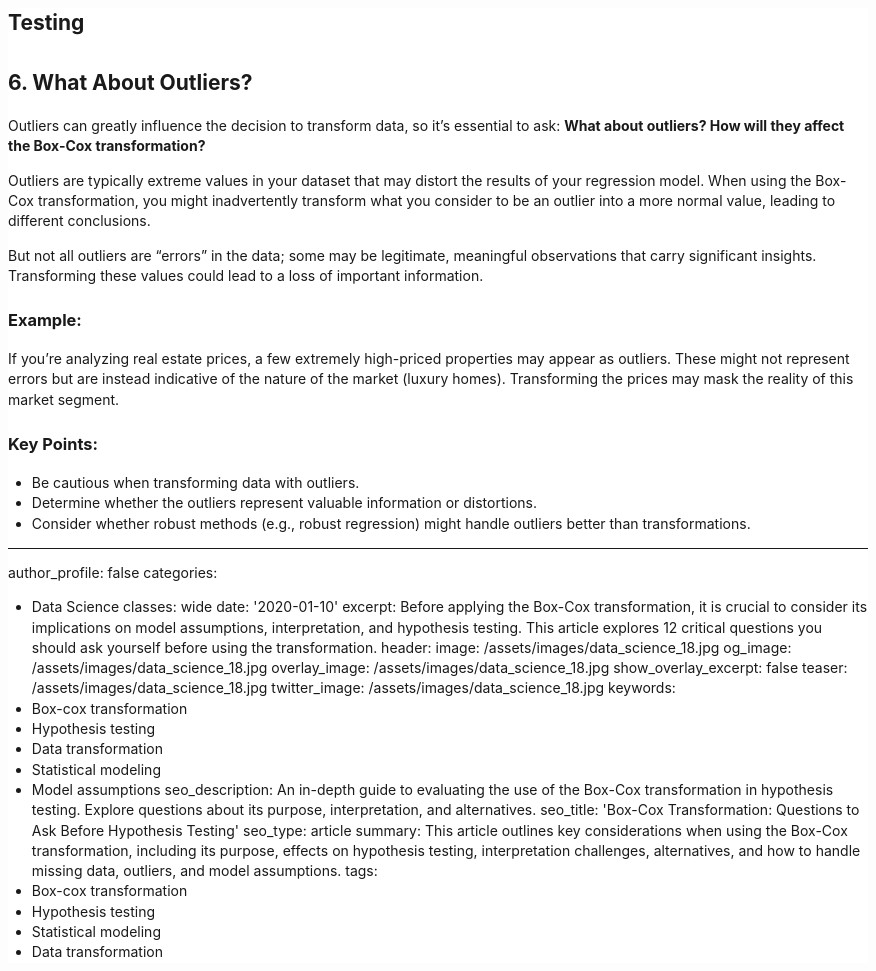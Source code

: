   Testing
---

## 6. What About Outliers?

Outliers can greatly influence the decision to transform data, so it’s essential to ask: **What about outliers? How will they affect the Box-Cox transformation?**

Outliers are typically extreme values in your dataset that may distort the results of your regression model. When using the Box-Cox transformation, you might inadvertently transform what you consider to be an outlier into a more normal value, leading to different conclusions. 

But not all outliers are “errors” in the data; some may be legitimate, meaningful observations that carry significant insights. Transforming these values could lead to a loss of important information.

### Example:

If you’re analyzing real estate prices, a few extremely high-priced properties may appear as outliers. These might not represent errors but are instead indicative of the nature of the market (luxury homes). Transforming the prices may mask the reality of this market segment.

### Key Points:

- Be cautious when transforming data with outliers.
- Determine whether the outliers represent valuable information or distortions.
- Consider whether robust methods (e.g., robust regression) might handle outliers better than transformations.

---
author_profile: false
categories:
- Data Science
classes: wide
date: '2020-01-10'
excerpt: Before applying the Box-Cox transformation, it is crucial to consider its
  implications on model assumptions, interpretation, and hypothesis testing. This
  article explores 12 critical questions you should ask yourself before using the
  transformation.
header:
  image: /assets/images/data_science_18.jpg
  og_image: /assets/images/data_science_18.jpg
  overlay_image: /assets/images/data_science_18.jpg
  show_overlay_excerpt: false
  teaser: /assets/images/data_science_18.jpg
  twitter_image: /assets/images/data_science_18.jpg
keywords:
- Box-cox transformation
- Hypothesis testing
- Data transformation
- Statistical modeling
- Model assumptions
seo_description: An in-depth guide to evaluating the use of the Box-Cox transformation
  in hypothesis testing. Explore questions about its purpose, interpretation, and
  alternatives.
seo_title: 'Box-Cox Transformation: Questions to Ask Before Hypothesis Testing'
seo_type: article
summary: This article outlines key considerations when using the Box-Cox transformation,
  including its purpose, effects on hypothesis testing, interpretation challenges,
  alternatives, and how to handle missing data, outliers, and model assumptions.
tags:
- Box-cox transformation
- Hypothesis testing
- Statistical modeling
- Data transformation
